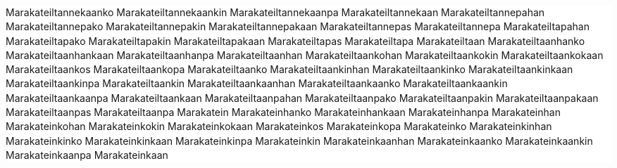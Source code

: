 Marakateiltannekaanko
Marakateiltannekaankin
Marakateiltannekaanpa
Marakateiltannekaan
Marakateiltannepahan
Marakateiltannepako
Marakateiltannepakin
Marakateiltannepakaan
Marakateiltannepas
Marakateiltannepa
Marakateiltapahan
Marakateiltapako
Marakateiltapakin
Marakateiltapakaan
Marakateiltapas
Marakateiltapa
Marakateiltaan
Marakateiltaanhanko
Marakateiltaanhankaan
Marakateiltaanhanpa
Marakateiltaanhan
Marakateiltaankohan
Marakateiltaankokin
Marakateiltaankokaan
Marakateiltaankos
Marakateiltaankopa
Marakateiltaanko
Marakateiltaankinhan
Marakateiltaankinko
Marakateiltaankinkaan
Marakateiltaankinpa
Marakateiltaankin
Marakateiltaankaanhan
Marakateiltaankaanko
Marakateiltaankaankin
Marakateiltaankaanpa
Marakateiltaankaan
Marakateiltaanpahan
Marakateiltaanpako
Marakateiltaanpakin
Marakateiltaanpakaan
Marakateiltaanpas
Marakateiltaanpa
Marakatein
Marakateinhanko
Marakateinhankaan
Marakateinhanpa
Marakateinhan
Marakateinkohan
Marakateinkokin
Marakateinkokaan
Marakateinkos
Marakateinkopa
Marakateinko
Marakateinkinhan
Marakateinkinko
Marakateinkinkaan
Marakateinkinpa
Marakateinkin
Marakateinkaanhan
Marakateinkaanko
Marakateinkaankin
Marakateinkaanpa
Marakateinkaan